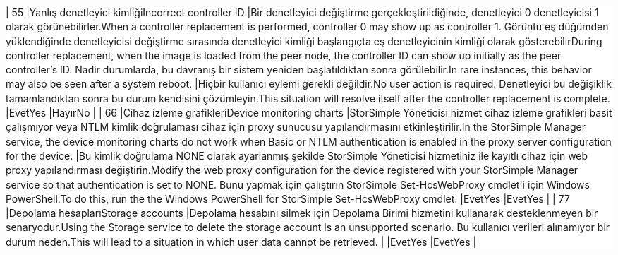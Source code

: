 | <span data-ttu-id="731d7-252">5</span><span class="sxs-lookup"><span data-stu-id="731d7-252">5</span></span> |<span data-ttu-id="731d7-253">Yanlış denetleyici kimliği</span><span class="sxs-lookup"><span data-stu-id="731d7-253">Incorrect controller ID</span></span> |<span data-ttu-id="731d7-254">Bir denetleyici değiştirme gerçekleştirildiğinde, denetleyici 0 denetleyicisi 1 olarak görünebilirler.</span><span class="sxs-lookup"><span data-stu-id="731d7-254">When a controller replacement is performed, controller 0 may show up as controller 1.</span></span> <span data-ttu-id="731d7-255">Görüntü eş düğümden yüklendiğinde denetleyicisi değiştirme sırasında denetleyici kimliği başlangıçta eş denetleyicinin kimliği olarak gösterebilir</span><span class="sxs-lookup"><span data-stu-id="731d7-255">During controller replacement, when the image is loaded from the peer node, the controller ID can show up initially as the peer controller’s ID.</span></span> <span data-ttu-id="731d7-256">Nadir durumlarda, bu davranış bir sistem yeniden başlatıldıktan sonra görülebilir.</span><span class="sxs-lookup"><span data-stu-id="731d7-256">In rare instances, this behavior may also be seen after a system reboot.</span></span> |<span data-ttu-id="731d7-257">Hiçbir kullanıcı eylemi gerekli değildir.</span><span class="sxs-lookup"><span data-stu-id="731d7-257">No user action is required.</span></span> <span data-ttu-id="731d7-258">Denetleyici bu değişiklik tamamlandıktan sonra bu durum kendisini çözümleyin.</span><span class="sxs-lookup"><span data-stu-id="731d7-258">This situation will resolve itself after the controller replacement is complete.</span></span> |<span data-ttu-id="731d7-259">Evet</span><span class="sxs-lookup"><span data-stu-id="731d7-259">Yes</span></span> |<span data-ttu-id="731d7-260">Hayır</span><span class="sxs-lookup"><span data-stu-id="731d7-260">No</span></span> |
| <span data-ttu-id="731d7-261">6</span><span class="sxs-lookup"><span data-stu-id="731d7-261">6</span></span> |<span data-ttu-id="731d7-262">Cihaz izleme grafikleri</span><span class="sxs-lookup"><span data-stu-id="731d7-262">Device monitoring charts</span></span> |<span data-ttu-id="731d7-263">StorSimple Yöneticisi hizmet cihaz izleme grafikleri basit çalışmıyor veya NTLM kimlik doğrulaması cihaz için proxy sunucusu yapılandırmasını etkinleştirilir.</span><span class="sxs-lookup"><span data-stu-id="731d7-263">In the StorSimple Manager service, the device monitoring charts do not work when Basic or NTLM authentication is enabled in the proxy server configuration for the device.</span></span> |<span data-ttu-id="731d7-264">Bu kimlik doğrulama NONE olarak ayarlanmış şekilde StorSimple Yöneticisi hizmetiniz ile kayıtlı cihaz için web proxy yapılandırması değiştirin.</span><span class="sxs-lookup"><span data-stu-id="731d7-264">Modify the web proxy configuration for the device registered with your StorSimple Manager service so that authentication is set to NONE.</span></span> <span data-ttu-id="731d7-265">Bunu yapmak için çalıştırın StorSimple Set-HcsWebProxy cmdlet'i için Windows PowerShell.</span><span class="sxs-lookup"><span data-stu-id="731d7-265">To do this, run the the Windows PowerShell for StorSimple Set-HcsWebProxy cmdlet.</span></span> |<span data-ttu-id="731d7-266">Evet</span><span class="sxs-lookup"><span data-stu-id="731d7-266">Yes</span></span> |<span data-ttu-id="731d7-267">Evet</span><span class="sxs-lookup"><span data-stu-id="731d7-267">Yes</span></span> |
| <span data-ttu-id="731d7-268">7</span><span class="sxs-lookup"><span data-stu-id="731d7-268">7</span></span> |<span data-ttu-id="731d7-269">Depolama hesapları</span><span class="sxs-lookup"><span data-stu-id="731d7-269">Storage accounts</span></span> |<span data-ttu-id="731d7-270">Depolama hesabını silmek için Depolama Birimi hizmetini kullanarak desteklenmeyen bir senaryodur.</span><span class="sxs-lookup"><span data-stu-id="731d7-270">Using the Storage service to delete the storage account is an unsupported scenario.</span></span> <span data-ttu-id="731d7-271">Bu kullanıcı verileri alınamıyor bir durum neden.</span><span class="sxs-lookup"><span data-stu-id="731d7-271">This will lead to a situation in which user data cannot be retrieved.</span></span> | |<span data-ttu-id="731d7-272">Evet</span><span class="sxs-lookup"><span data-stu-id="731d7-272">Yes</span></span> |<span data-ttu-id="731d7-273">Evet</span><span class="sxs-lookup"><span data-stu-id="731d7-273">Yes</span></span> |